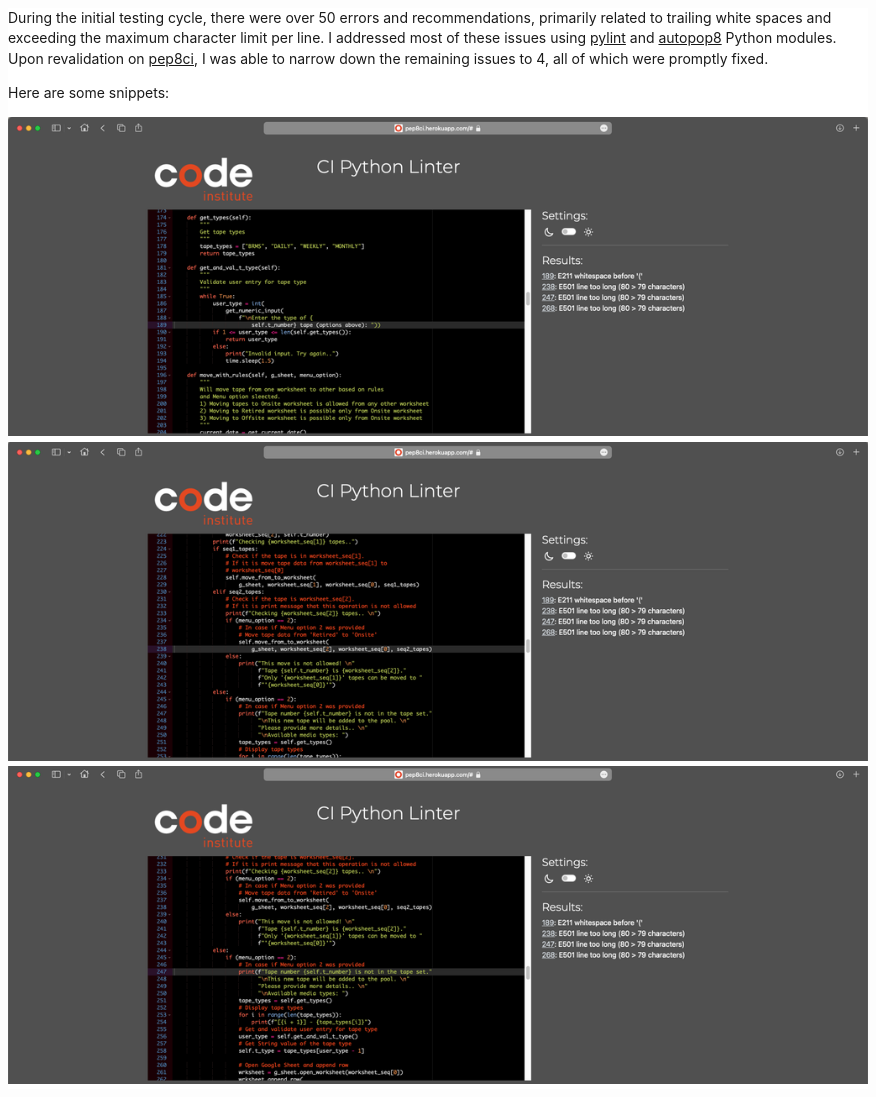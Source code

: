 During the initial testing cycle, there were over 50 errors and recommendations, primarily related to trailing white spaces and exceeding the maximum character limit per line.
I addressed most of these issues using [pylint](https://pypi.org/project/pylint/) and [autopop8](https://pypi.org/project/autopep8/) Python modules. Upon revalidation on [pep8ci](https://pep8ci.herokuapp.com/), I was able to narrow down the remaining issues to 4, all of which were promptly fixed.

Here are some snippets:

![Linter 1](documentation/images/linter1.png)
![Linter 2](documentation/images/linter2.png)
![Linter 3](documentation/images/linter3.png)